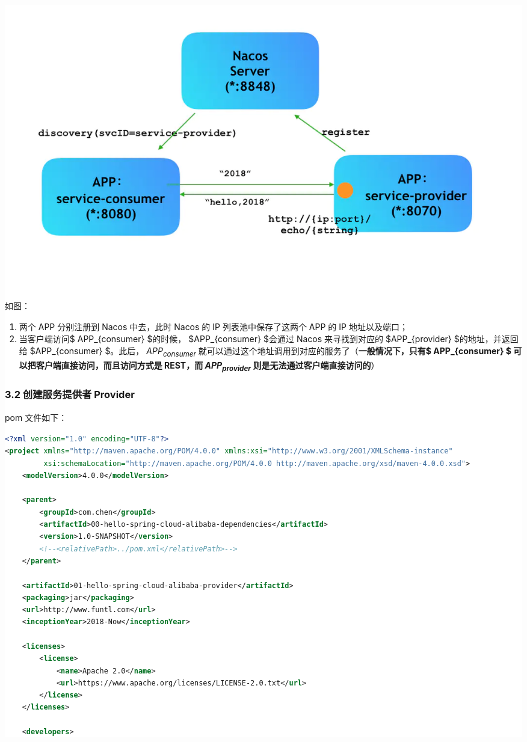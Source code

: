 ![img](11-Alibaba-Nacos.assets/FijfCmGEHHA6WnI5NwXkzzdn1S15@.webp)

如图：

1. 两个 APP 分别注册到 Nacos 中去，此时 Nacos 的 IP 列表池中保存了这两个 APP 的 IP 地址以及端口；
2. 当客户端访问$ APP_{consumer} $的时候， $APP_{consumer} $会通过 Nacos 来寻找到对应的 $APP_{provider} $的地址，并返回给  $APP_{consumer} $。此后， $APP_{consumer}$ 就可以通过这个地址调用到对应的服务了（**一般情况下，只有$  APP_{consumer} $ 可以把客户端直接访问，而且访问方式是 REST，而 $APP_{provider}$ 则是无法通过客户端直接访问的**）

### 3.2 创建服务提供者 Provider

pom 文件如下：

```xml
<?xml version="1.0" encoding="UTF-8"?>
<project xmlns="http://maven.apache.org/POM/4.0.0" xmlns:xsi="http://www.w3.org/2001/XMLSchema-instance"
         xsi:schemaLocation="http://maven.apache.org/POM/4.0.0 http://maven.apache.org/xsd/maven-4.0.0.xsd">
    <modelVersion>4.0.0</modelVersion>

    <parent>
        <groupId>com.chen</groupId>
        <artifactId>00-hello-spring-cloud-alibaba-dependencies</artifactId>
        <version>1.0-SNAPSHOT</version>
        <!--<relativePath>../pom.xml</relativePath>-->
    </parent>

    <artifactId>01-hello-spring-cloud-alibaba-provider</artifactId>
    <packaging>jar</packaging>
    <url>http://www.funtl.com</url>
    <inceptionYear>2018-Now</inceptionYear>

    <licenses>
        <license>
            <name>Apache 2.0</name>
            <url>https://www.apache.org/licenses/LICENSE-2.0.txt</url>
        </license>
    </licenses>

    <developers>
```